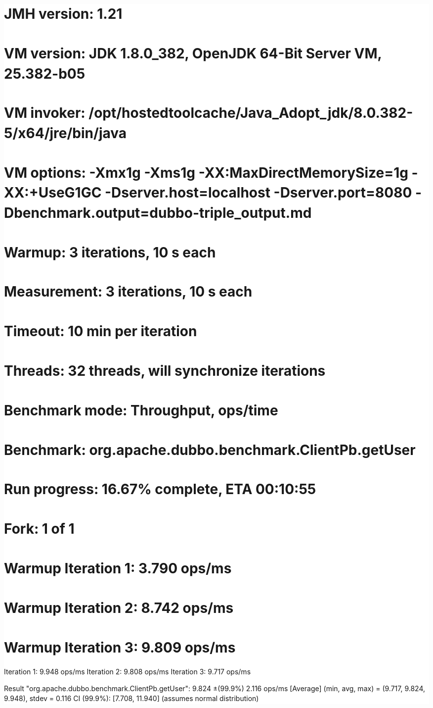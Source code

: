 
# JMH version: 1.21
# VM version: JDK 1.8.0_382, OpenJDK 64-Bit Server VM, 25.382-b05
# VM invoker: /opt/hostedtoolcache/Java_Adopt_jdk/8.0.382-5/x64/jre/bin/java
# VM options: -Xmx1g -Xms1g -XX:MaxDirectMemorySize=1g -XX:+UseG1GC -Dserver.host=localhost -Dserver.port=8080 -Dbenchmark.output=dubbo-triple_output.md
# Warmup: 3 iterations, 10 s each
# Measurement: 3 iterations, 10 s each
# Timeout: 10 min per iteration
# Threads: 32 threads, will synchronize iterations
# Benchmark mode: Throughput, ops/time
# Benchmark: org.apache.dubbo.benchmark.ClientPb.getUser

# Run progress: 16.67% complete, ETA 00:10:55
# Fork: 1 of 1
# Warmup Iteration   1: 3.790 ops/ms
# Warmup Iteration   2: 8.742 ops/ms
# Warmup Iteration   3: 9.809 ops/ms
Iteration   1: 9.948 ops/ms
Iteration   2: 9.808 ops/ms
Iteration   3: 9.717 ops/ms


Result "org.apache.dubbo.benchmark.ClientPb.getUser":
  9.824 ±(99.9%) 2.116 ops/ms [Average]
  (min, avg, max) = (9.717, 9.824, 9.948), stdev = 0.116
  CI (99.9%): [7.708, 11.940] (assumes normal distribution)
